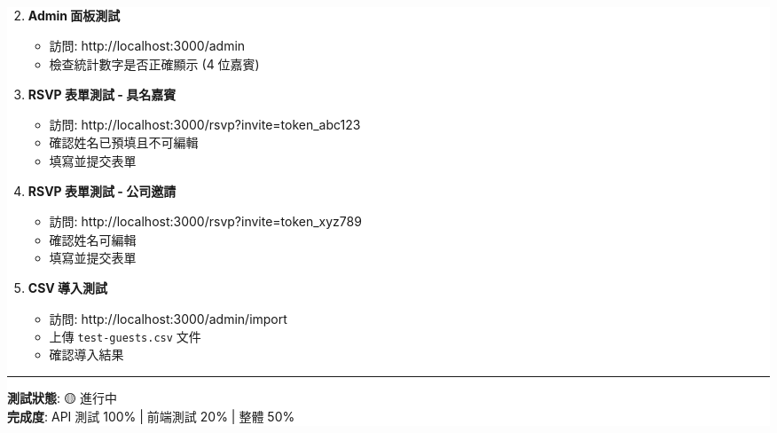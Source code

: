2. **Admin 面板測試**
   - 訪問: http://localhost:3000/admin
   - 檢查統計數字是否正確顯示 (4 位嘉賓)

3. **RSVP 表單測試 - 具名嘉賓**
   - 訪問: http://localhost:3000/rsvp?invite=token_abc123
   - 確認姓名已預填且不可編輯
   - 填寫並提交表單

4. **RSVP 表單測試 - 公司邀請**
   - 訪問: http://localhost:3000/rsvp?invite=token_xyz789
   - 確認姓名可編輯
   - 填寫並提交表單

5. **CSV 導入測試**
   - 訪問: http://localhost:3000/admin/import
   - 上傳 `test-guests.csv` 文件
   - 確認導入結果

---

**測試狀態**: 🟡 進行中  
**完成度**: API 測試 100% | 前端測試 20% | 整體 50%

